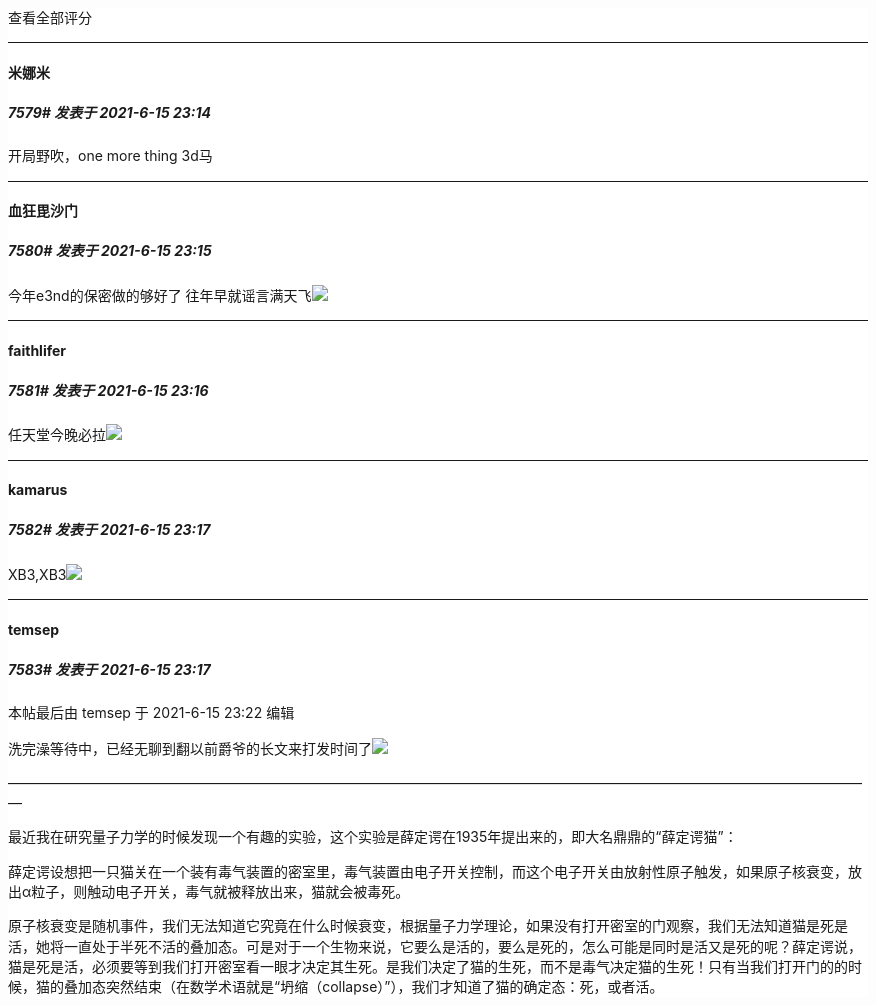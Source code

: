 
查看全部评分


*****

####  米娜米  
##### 7579#       发表于 2021-6-15 23:14


开局野吹，one more thing 3d马


*****

####  血狂毘沙门  
##### 7580#       发表于 2021-6-15 23:15


今年e3nd的保密做的够好了 往年早就谣言满天飞<img src="https://static.saraba1st.com/image/smiley/face2017/018.png" referrerpolicy="no-referrer">


*****

####  faithlifer  
##### 7581#       发表于 2021-6-15 23:16


任天堂今晚必拉<img src="https://static.saraba1st.com/image/smiley/face2017/085.png" referrerpolicy="no-referrer">


*****

####  kamarus  
##### 7582#       发表于 2021-6-15 23:17


XB3,XB3<img src="https://static.saraba1st.com/image/smiley/face2017/125.png" referrerpolicy="no-referrer">


*****

####  temsep  
##### 7583#       发表于 2021-6-15 23:17


 本帖最后由 temsep 于 2021-6-15 23:22 编辑 

洗完澡等待中，已经无聊到翻以前爵爷的长文来打发时间了<img src="https://static.saraba1st.com/image/smiley/face2017/084.png" referrerpolicy="no-referrer">

——————————————————————————————————————————————————————————————


最近我在研究量子力学的时候发现一个有趣的实验，这个实验是薛定谔在1935年提出来的，即大名鼎鼎的“薛定谔猫”：

薛定谔设想把一只猫关在一个装有毒气装置的密室里，毒气装置由电子开关控制，而这个电子开关由放射性原子触发，如果原子核衰变，放出α粒子，则触动电子开关，毒气就被释放出来，猫就会被毒死。

原子核衰变是随机事件，我们无法知道它究竟在什么时候衰变，根据量子力学理论，如果没有打开密室的门观察，我们无法知道猫是死是活，她将一直处于半死不活的叠加态。可是对于一个生物来说，它要么是活的，要么是死的，怎么可能是同时是活又是死的呢？薛定谔说，猫是死是活，必须要等到我们打开密室看一眼才决定其生死。是我们决定了猫的生死，而不是毒气决定猫的生死！只有当我们打开门的的时候，猫的叠加态突然结束（在数学术语就是“坍缩（collapse）”），我们才知道了猫的确定态：死，或者活。
